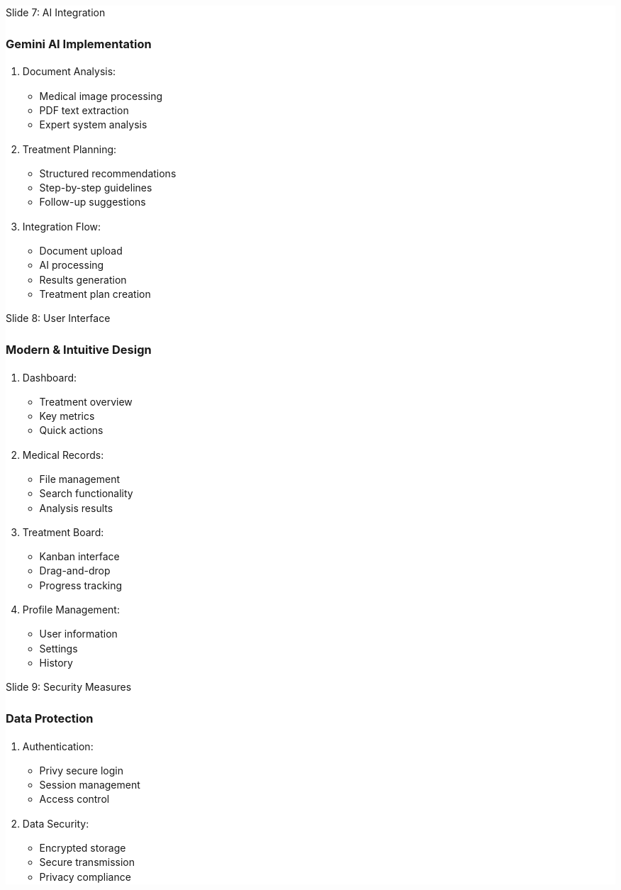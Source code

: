 Slide 7: AI Integration
### Gemini AI Implementation

1. Document Analysis:
   - Medical image processing
   - PDF text extraction
   - Expert system analysis

2. Treatment Planning:
   - Structured recommendations
   - Step-by-step guidelines
   - Follow-up suggestions

3. Integration Flow:
   - Document upload
   - AI processing
   - Results generation
   - Treatment plan creation

Slide 8: User Interface
### Modern & Intuitive Design

1. Dashboard:
   - Treatment overview
   - Key metrics
   - Quick actions

2. Medical Records:
   - File management
   - Search functionality
   - Analysis results

3. Treatment Board:
   - Kanban interface
   - Drag-and-drop
   - Progress tracking

4. Profile Management:
   - User information
   - Settings
   - History

Slide 9: Security Measures

### Data Protection

1. Authentication:
   - Privy secure login
   - Session management
   - Access control

2. Data Security:
   - Encrypted storage
   - Secure transmission
   - Privacy compliance
